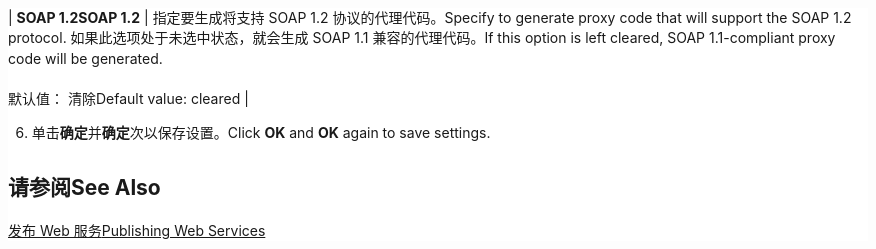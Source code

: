    |        <span data-ttu-id="6f224-269">**SOAP 1.2**</span><span class="sxs-lookup"><span data-stu-id="6f224-269">**SOAP 1.2**</span></span>        |                                                                                                         <span data-ttu-id="6f224-270">指定要生成将支持 SOAP 1.2 协议的代理代码。</span><span class="sxs-lookup"><span data-stu-id="6f224-270">Specify to generate proxy code that will support the SOAP 1.2 protocol.</span></span> <span data-ttu-id="6f224-271">如果此选项处于未选中状态，就会生成 SOAP 1.1 兼容的代理代码。</span><span class="sxs-lookup"><span data-stu-id="6f224-271">If this option is left cleared, SOAP 1.1-compliant proxy code will be generated.</span></span><br /><br /> <span data-ttu-id="6f224-272">默认值： 清除</span><span class="sxs-lookup"><span data-stu-id="6f224-272">Default value: cleared</span></span>                                                                                                          |


6. <span data-ttu-id="6f224-273">单击**确定**并**确定**次以保存设置。</span><span class="sxs-lookup"><span data-stu-id="6f224-273">Click **OK** and **OK** again to save settings.</span></span>  

## <a name="see-also"></a><span data-ttu-id="6f224-274">请参阅</span><span class="sxs-lookup"><span data-stu-id="6f224-274">See Also</span></span>  
 [<span data-ttu-id="6f224-275">发布 Web 服务</span><span class="sxs-lookup"><span data-stu-id="6f224-275">Publishing Web Services</span></span>](../core/publishing-web-services.md)